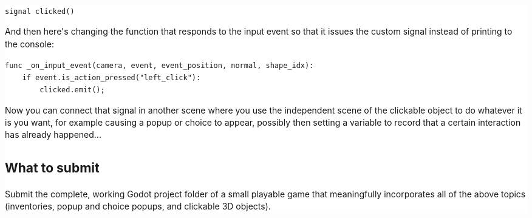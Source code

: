 ```
signal clicked()
```

And then here's changing the function that responds to the input event so that it issues the custom signal instead of printing to the console:
```
func _on_input_event(camera, event, event_position, normal, shape_idx):
	if event.is_action_pressed("left_click"):
		clicked.emit();
```

Now you can connect that signal in another scene where you use the independent scene of the clickable object to do whatever it is you want, for example causing a popup or choice to appear, possibly then setting a variable to record that a certain interaction has already happened...

## What to submit

Submit the complete, working Godot project folder of a small playable game that meaningfully incorporates all of the above topics (inventories, popup and choice popups, and clickable 3D objects).
